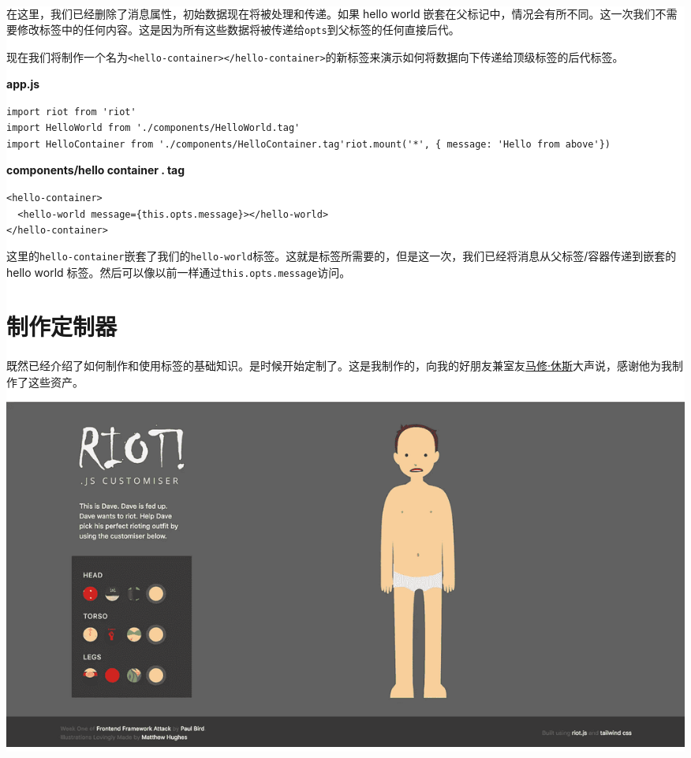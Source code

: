 在这里，我们已经删除了消息属性，初始数据现在将被处理和传递。如果 hello world 嵌套在父标记中，情况会有所不同。这一次我们不需要修改标签中的任何内容。这是因为所有这些数据将被传递给`opts`到父标签的任何直接后代。

现在我们将制作一个名为`<hello-container></hello-container>`的新标签来演示如何将数据向下传递给顶级标签的后代标签。

**app.js**

```
import riot from 'riot'
import HelloWorld from './components/HelloWorld.tag'
import HelloContainer from './components/HelloContainer.tag'riot.mount('*', { message: 'Hello from above'})
```

**components/hello container . tag**

```
<hello-container>
  <hello-world message={this.opts.message}></hello-world>
</hello-container>
```

这里的`hello-container`嵌套了我们的`hello-world`标签。这就是标签所需要的，但是这一次，我们已经将消息从父标签/容器传递到嵌套的 hello world 标签。然后可以像以前一样通过`this.opts.message`访问。

# **制作定制器**

既然已经介绍了如何制作和使用标签的基础知识。是时候开始定制了。这是我制作的，向我的好朋友兼室友[马修·休斯](https://twitter.com/HughesMoose)大声说，感谢他为我制作了这些资产。

![](img/e6dd738c742e0eaedfdff3469c538ea3.png)
